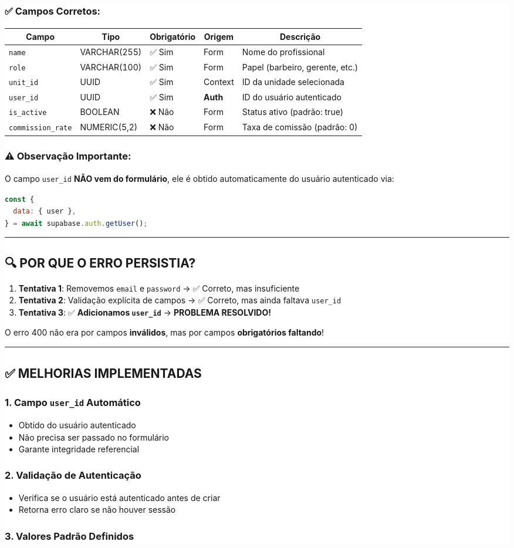 ### ✅ Campos Corretos:

| Campo             | Tipo         | Obrigatório | Origem   | Descrição                       |
| ----------------- | ------------ | ----------- | -------- | ------------------------------- |
| `name`            | VARCHAR(255) | ✅ Sim      | Form     | Nome do profissional            |
| `role`            | VARCHAR(100) | ✅ Sim      | Form     | Papel (barbeiro, gerente, etc.) |
| `unit_id`         | UUID         | ✅ Sim      | Context  | ID da unidade selecionada       |
| `user_id`         | UUID         | ✅ Sim      | **Auth** | ID do usuário autenticado       |
| `is_active`       | BOOLEAN      | ❌ Não      | Form     | Status ativo (padrão: true)     |
| `commission_rate` | NUMERIC(5,2) | ❌ Não      | Form     | Taxa de comissão (padrão: 0)    |

### ⚠️ Observação Importante:

O campo `user_id` **NÃO vem do formulário**, ele é obtido automaticamente do usuário autenticado via:

```javascript
const {
  data: { user },
} = await supabase.auth.getUser();
```

---

## 🔍 POR QUE O ERRO PERSISTIA?

1. **Tentativa 1**: Removemos `email` e `password` → ✅ Correto, mas insuficiente
2. **Tentativa 2**: Validação explícita de campos → ✅ Correto, mas ainda faltava `user_id`
3. **Tentativa 3**: ✅ **Adicionamos `user_id`** → **PROBLEMA RESOLVIDO!**

O erro 400 não era por campos **inválidos**, mas por campos **obrigatórios faltando**!

---

## ✅ MELHORIAS IMPLEMENTADAS

### 1. **Campo `user_id` Automático**

- Obtido do usuário autenticado
- Não precisa ser passado no formulário
- Garante integridade referencial

### 2. **Validação de Autenticação**

- Verifica se o usuário está autenticado antes de criar
- Retorna erro claro se não houver sessão

### 3. **Valores Padrão Definidos**
